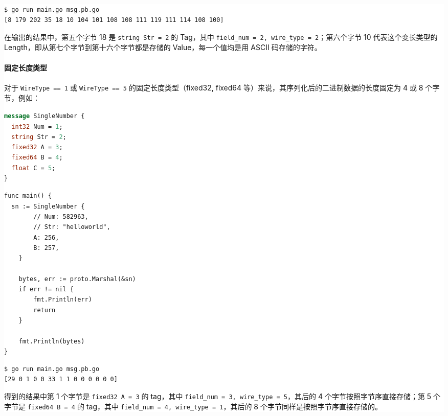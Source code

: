 ```shell
$ go run main.go msg.pb.go 
[8 179 202 35 18 10 104 101 108 108 111 119 111 114 108 100]
```

在输出的结果中，第五个字节 18 是 `string Str = 2` 的 Tag，其中 `field_num = 2, wire_type = 2`；第六个字节 10 代表这个变长类型的 Length，即从第七个字节到第十六个字节都是存储的 Value，每一个值均是用 ASCII 码存储的字符。

#### 固定长度类型

对于 `WireType == 1` 或 `WireType == 5` 的固定长度类型（fixed32, fixed64 等）来说，其序列化后的二进制数据的长度固定为 4 或 8 个字节，例如：

```protobuf
message SingleNumber {
  int32 Num = 1;
  string Str = 2;
  fixed32 A = 3;
  fixed64 B = 4;
  float C = 5;
}
```

```golang
func main() {
  sn := SingleNumber {
		// Num: 582963,
		// Str: "helloworld",
		A: 256,
		B: 257,
	}

	bytes, err := proto.Marshal(&sn)
	if err != nil {
		fmt.Println(err)
		return
	}

	fmt.Println(bytes)
}
```

```shell
$ go run main.go msg.pb.go 
[29 0 1 0 0 33 1 1 0 0 0 0 0 0]
```

得到的结果中第 1 个字节是 `fixed32 A = 3` 的 tag，其中 `field_num = 3, wire_type = 5`，其后的 4 个字节按照字节序直接存储；第 5 个字节是 `fixed64 B = 4` 的 tag，其中 `field_num = 4, wire_type = 1`，其后的 8 个字节同样是按照字节序直接存储的。












